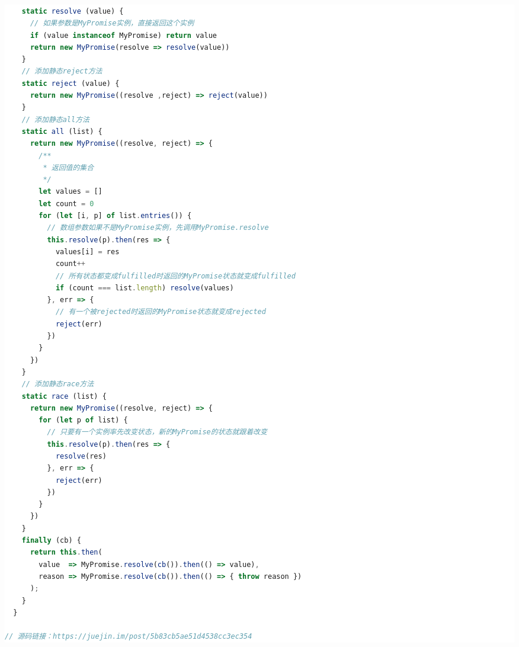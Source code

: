 ```javascript
    static resolve (value) {
      // 如果参数是MyPromise实例，直接返回这个实例
      if (value instanceof MyPromise) return value
      return new MyPromise(resolve => resolve(value))
    }
    // 添加静态reject方法
    static reject (value) {
      return new MyPromise((resolve ,reject) => reject(value))
    }
    // 添加静态all方法
    static all (list) {
      return new MyPromise((resolve, reject) => {
        /**
         * 返回值的集合
         */
        let values = []
        let count = 0
        for (let [i, p] of list.entries()) {
          // 数组参数如果不是MyPromise实例，先调用MyPromise.resolve
          this.resolve(p).then(res => {
            values[i] = res
            count++
            // 所有状态都变成fulfilled时返回的MyPromise状态就变成fulfilled
            if (count === list.length) resolve(values)
          }, err => {
            // 有一个被rejected时返回的MyPromise状态就变成rejected
            reject(err)
          })
        }
      })
    }
    // 添加静态race方法
    static race (list) {
      return new MyPromise((resolve, reject) => {
        for (let p of list) {
          // 只要有一个实例率先改变状态，新的MyPromise的状态就跟着改变
          this.resolve(p).then(res => {
            resolve(res)
          }, err => {
            reject(err)
          })
        }
      })
    }
    finally (cb) {
      return this.then(
        value  => MyPromise.resolve(cb()).then(() => value),
        reason => MyPromise.resolve(cb()).then(() => { throw reason })
      );
    }
  }

// 源码链接：https://juejin.im/post/5b83cb5ae51d4538cc3ec354
```

